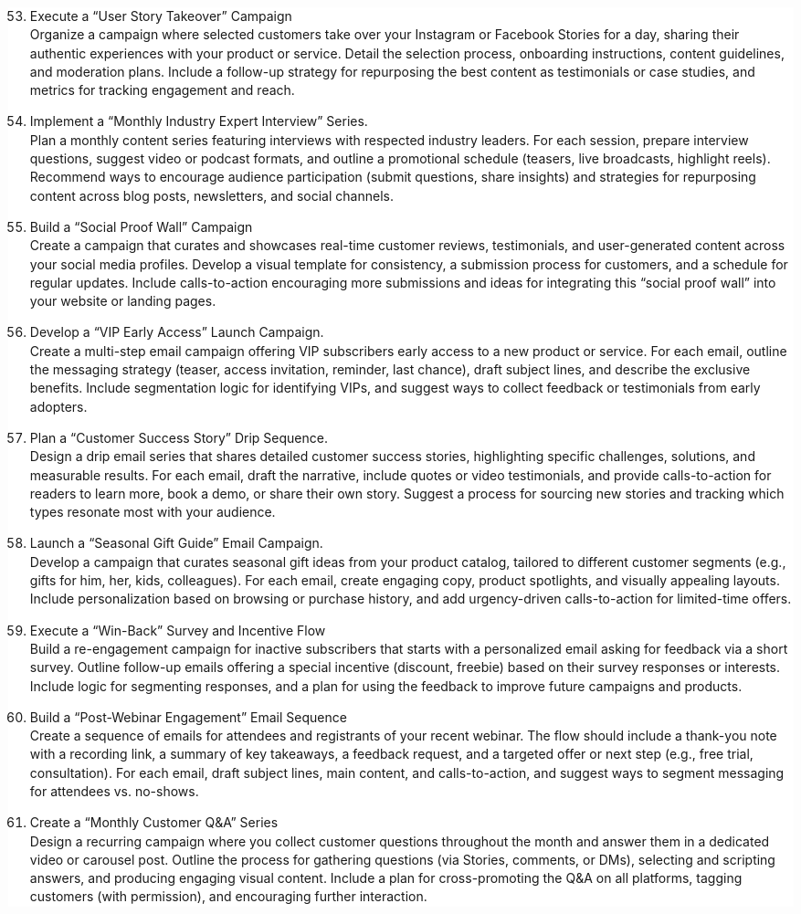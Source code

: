 53) Execute a “User Story Takeover” Campaign <br>
Organize a campaign where selected customers take over your Instagram or Facebook Stories for a day, sharing their authentic experiences with your product or service. Detail the selection process, onboarding instructions, content guidelines, and moderation plans. Include a follow-up strategy for repurposing the best content as testimonials or case studies, and metrics for tracking engagement and reach.

54) Implement a “Monthly Industry Expert Interview” Series.<br>
Plan a monthly content series featuring interviews with respected industry leaders. For each session, prepare interview questions, suggest video or podcast formats, and outline a promotional schedule (teasers, live broadcasts, highlight reels). Recommend ways to encourage audience participation (submit questions, share insights) and strategies for repurposing content across blog posts, newsletters, and social channels.

55) Build a “Social Proof Wall” Campaign <br>
Create a campaign that curates and showcases real-time customer reviews, testimonials, and user-generated content across your social media profiles. Develop a visual template for consistency, a submission process for customers, and a schedule for regular updates. Include calls-to-action encouraging more submissions and ideas for integrating this “social proof wall” into your website or landing pages.

56) Develop a “VIP Early Access” Launch Campaign.<br>
Create a multi-step email campaign offering VIP subscribers early access to a new product or service. For each email, outline the messaging strategy (teaser, access invitation, reminder, last chance), draft subject lines, and describe the exclusive benefits. Include segmentation logic for identifying VIPs, and suggest ways to collect feedback or testimonials from early adopters.

57) Plan a “Customer Success Story” Drip Sequence. <br>
Design a drip email series that shares detailed customer success stories, highlighting specific challenges, solutions, and measurable results. For each email, draft the narrative, include quotes or video testimonials, and provide calls-to-action for readers to learn more, book a demo, or share their own story. Suggest a process for sourcing new stories and tracking which types resonate most with your audience.

58) Launch a “Seasonal Gift Guide” Email Campaign. <br>
Develop a campaign that curates seasonal gift ideas from your product catalog, tailored to different customer segments (e.g., gifts for him, her, kids, colleagues). For each email, create engaging copy, product spotlights, and visually appealing layouts. Include personalization based on browsing or purchase history, and add urgency-driven calls-to-action for limited-time offers.

59) Execute a “Win-Back” Survey and Incentive Flow <br>
Build a re-engagement campaign for inactive subscribers that starts with a personalized email asking for feedback via a short survey. Outline follow-up emails offering a special incentive (discount, freebie) based on their survey responses or interests. Include logic for segmenting responses, and a plan for using the feedback to improve future campaigns and products.

60) Build a “Post-Webinar Engagement” Email Sequence <br>
Create a sequence of emails for attendees and registrants of your recent webinar. The flow should include a thank-you note with a recording link, a summary of key takeaways, a feedback request, and a targeted offer or next step (e.g., free trial, consultation). For each email, draft subject lines, main content, and calls-to-action, and suggest ways to segment messaging for attendees vs. no-shows.

61) Create a “Monthly Customer Q&A” Series <br>
Design a recurring campaign where you collect customer questions throughout the month and answer them in a dedicated video or carousel post. Outline the process for gathering questions (via Stories, comments, or DMs), selecting and scripting answers, and producing engaging visual content. Include a plan for cross-promoting the Q&A on all platforms, tagging customers (with permission), and encouraging further interaction.
